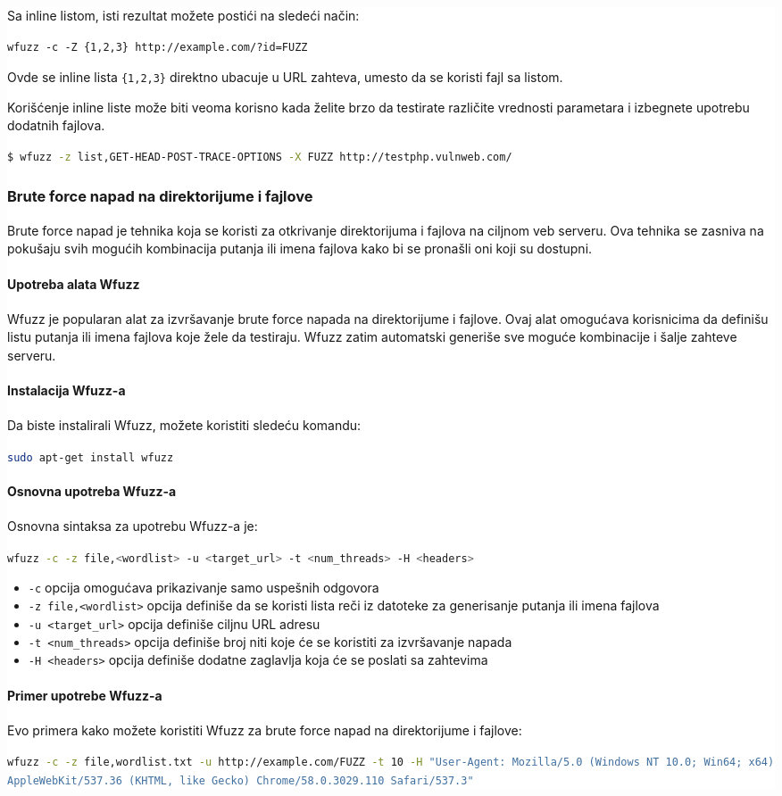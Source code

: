 Sa inline listom, isti rezultat možete postići na sledeći način:

```
wfuzz -c -Z {1,2,3} http://example.com/?id=FUZZ
```

Ovde se inline lista `{1,2,3}` direktno ubacuje u URL zahteva, umesto da se koristi fajl sa listom.

Korišćenje inline liste može biti veoma korisno kada želite brzo da testirate različite vrednosti parametara i izbegnete upotrebu dodatnih fajlova.

```bash
$ wfuzz -z list,GET-HEAD-POST-TRACE-OPTIONS -X FUZZ http://testphp.vulnweb.com/
```

### Brute force napad na direktorijume i fajlove

Brute force napad je tehnika koja se koristi za otkrivanje direktorijuma i fajlova na ciljnom veb serveru. Ova tehnika se zasniva na pokušaju svih mogućih kombinacija putanja ili imena fajlova kako bi se pronašli oni koji su dostupni.

#### Upotreba alata Wfuzz

Wfuzz je popularan alat za izvršavanje brute force napada na direktorijume i fajlove. Ovaj alat omogućava korisnicima da definišu listu putanja ili imena fajlova koje žele da testiraju. Wfuzz zatim automatski generiše sve moguće kombinacije i šalje zahteve serveru.

#### Instalacija Wfuzz-a

Da biste instalirali Wfuzz, možete koristiti sledeću komandu:

```bash
sudo apt-get install wfuzz
```

#### Osnovna upotreba Wfuzz-a

Osnovna sintaksa za upotrebu Wfuzz-a je:

```bash
wfuzz -c -z file,<wordlist> -u <target_url> -t <num_threads> -H <headers>
```

* `-c` opcija omogućava prikazivanje samo uspešnih odgovora
* `-z file,<wordlist>` opcija definiše da se koristi lista reči iz datoteke za generisanje putanja ili imena fajlova
* `-u <target_url>` opcija definiše ciljnu URL adresu
* `-t <num_threads>` opcija definiše broj niti koje će se koristiti za izvršavanje napada
* `-H <headers>` opcija definiše dodatne zaglavlja koja će se poslati sa zahtevima

#### Primer upotrebe Wfuzz-a

Evo primera kako možete koristiti Wfuzz za brute force napad na direktorijume i fajlove:

```bash
wfuzz -c -z file,wordlist.txt -u http://example.com/FUZZ -t 10 -H "User-Agent: Mozilla/5.0 (Windows NT 10.0; Win64; x64) AppleWebKit/537.36 (KHTML, like Gecko) Chrome/58.0.3029.110 Safari/537.3"
```

